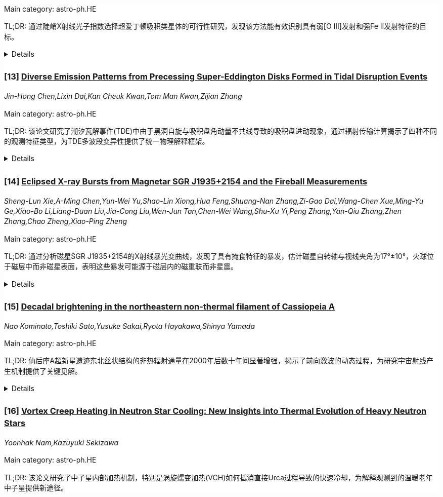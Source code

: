 Main category: astro-ph.HE

TL;DR: 通过陡峭X射线光子指数选择超爱丁顿吸积类星体的可行性研究，发现该方法能有效识别具有弱[O III]发射和强Fe II发射特征的目标。


<details><summary>Details</summary></details>


### [13] [Diverse Emission Patterns from Precessing Super-Eddington Disks Formed in Tidal Disruption Events](https://arxiv.org/abs/2510.24071)
*Jin-Hong Chen,Lixin Dai,Kan Cheuk Kwan,Tom Man Kwan,Zijian Zhang*

Main category: astro-ph.HE

TL;DR: 该论文研究了潮汐瓦解事件(TDE)中由于黑洞自旋与吸积盘角动量不共线导致的吸积盘进动现象，通过辐射传输计算揭示了四种不同的观测特征类型，为TDE多波段变异性提供了统一物理解释框架。


<details><summary>Details</summary></details>


### [14] [Eclipsed X-ray Bursts from Magnetar SGR J1935+2154 and the Fireball Measurements](https://arxiv.org/abs/2510.24075)
*Sheng-Lun Xie,A-Ming Chen,Yun-Wei Yu,Shao-Lin Xiong,Hua Feng,Shuang-Nan Zhang,Zi-Gao Dai,Wang-Chen Xue,Ming-Yu Ge,Xiao-Bo Li,Liang-Duan Liu,Jia-Cong Liu,Wen-Jun Tan,Chen-Wei Wang,Shu-Xu Yi,Peng Zhang,Yan-Qiu Zhang,Zhen Zhang,Chao Zheng,Xiao-Ping Zheng*

Main category: astro-ph.HE

TL;DR: 通过分析磁星SGR J1935+2154的X射线暴光变曲线，发现了具有掩食特征的暴发，估计磁星自转轴与视线夹角为17°±10°，火球位于磁层中而非磁星表面，表明这些暴发可能源于磁层内的磁重联而非星震。


<details><summary>Details</summary></details>


### [15] [Decadal brightening in the northeastern non-thermal filament of Cassiopeia A](https://arxiv.org/abs/2510.24123)
*Nao Kominato,Toshiki Sato,Yusuke Sakai,Ryota Hayakawa,Shinya Yamada*

Main category: astro-ph.HE

TL;DR: 仙后座A超新星遗迹东北丝状结构的非热辐射通量在2000年后数十年间显著增强，揭示了前向激波的动态过程，为研究宇宙射线产生机制提供了关键见解。


<details><summary>Details</summary></details>


### [16] [Vortex Creep Heating in Neutron Star Cooling: New Insights into Thermal Evolution of Heavy Neutron Stars](https://arxiv.org/abs/2510.24167)
*Yoonhak Nam,Kazuyuki Sekizawa*

Main category: astro-ph.HE

TL;DR: 该论文研究了中子星内部加热机制，特别是涡旋蠕变加热(VCH)如何抵消直接Urca过程导致的快速冷却，为解释观测到的温暖老年中子星提供新途径。

